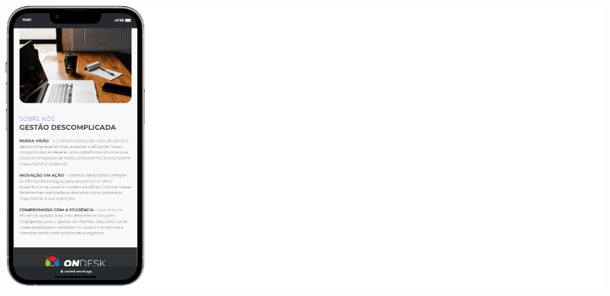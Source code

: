 <img src="https://github.com/gui-bus/ONDesk/blob/main/github/mobile_03.png" alt="mobile" width="200" />